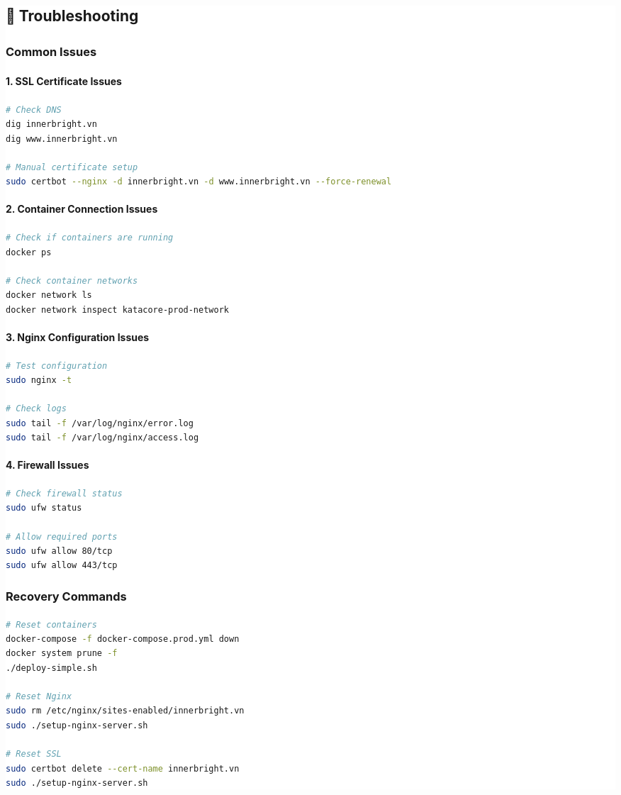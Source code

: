 ## 🚨 Troubleshooting

### Common Issues

#### 1. SSL Certificate Issues
```bash
# Check DNS
dig innerbright.vn
dig www.innerbright.vn

# Manual certificate setup
sudo certbot --nginx -d innerbright.vn -d www.innerbright.vn --force-renewal
```

#### 2. Container Connection Issues
```bash
# Check if containers are running
docker ps

# Check container networks
docker network ls
docker network inspect katacore-prod-network
```

#### 3. Nginx Configuration Issues
```bash
# Test configuration
sudo nginx -t

# Check logs
sudo tail -f /var/log/nginx/error.log
sudo tail -f /var/log/nginx/access.log
```

#### 4. Firewall Issues
```bash
# Check firewall status
sudo ufw status

# Allow required ports
sudo ufw allow 80/tcp
sudo ufw allow 443/tcp
```

### Recovery Commands

```bash
# Reset containers
docker-compose -f docker-compose.prod.yml down
docker system prune -f
./deploy-simple.sh

# Reset Nginx
sudo rm /etc/nginx/sites-enabled/innerbright.vn
sudo ./setup-nginx-server.sh

# Reset SSL
sudo certbot delete --cert-name innerbright.vn
sudo ./setup-nginx-server.sh
```
